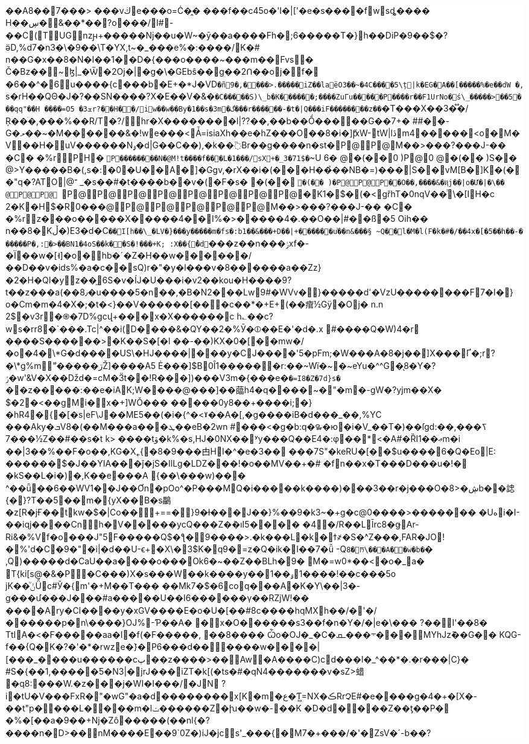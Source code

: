 ��A8��7���> ���vڬe���o=Ċ�̭� ���f��c45o�'I�|['�e�s����fwsȡ� ���
H��ڛ�&��\*��?o���/I#-��C(TUGnzԩ+�����ǋ��u�W~�ӯ��a����Fh�;6�����T�}h��DiP�9� �$�?ӛD,%d7�n3�\�9��\T�YX,t~�\_���е%�:����/K�#
n��G�x��8�N�I��1��D�{���o����~���m��Fvs�
Č�Bz��~ɮ|\_�Ѿ�2Oj�|� g�\�GEbŝ��g��2Ո��oj� f� �6� �^�6u����{c���b�E+�\*J�VD`�ñ9�,����>.�����iZ��laëO3��~�4C����5\ț|k�EG�A��[�����%�e��dW
�,`s�rH��QΘ�J�?��SN����?X�E��V�&�`�C��� ��S)\_b�K������;����ZuΓu�����P����r��F1UrNo�ś\_�����>��5���qq"��H ����=O5 �ܫ3r?��H�׈�/iw��w��By�1��s�3m�گ���r������-�t�|Q���iF��������z��`�T���X��3�֟�/Ŗ��ׄ�,���%��R/T �?/\hr�X��������l|??��,��b��Ổ�����G��7+�
##��-G�ލ��~�M������&�!we���<Ǡ=isiaXһ��e�hZ���O��8�i�]ޭԗW-tW|lڎm4����� <o�M�V��H�uV������Nۅ�d|G��C��),�k��߳Br�� g����n�st� P@  P@M� �>� ��?� �� J-��
�C� �%r  PH�
` P��������N�@M!t���� f���L�1���/sX+�̲3�71$�`~U 6�
@�( ��0
 ) P@0
@�( ��
 ) S ��
@>Y�����B�(,s�:�0�U��A�]�Ggv,�rX��i � ( ���H��̉��NB�=)�� �|S��vM[B�]K�(��"q�?ATO|@־ \_�s��#�t����b��v�( �F�s� �( ��
`�( ��
 )�P@  P@  P��O��,����&� ҋj��|o�Ư�|�\��@  P@  P@
` P@  P@  P@  P@  P@  P@  P@  P@�K1�$�(�<gřhT�0nqV��ͭ\�[IH�c 2�K�H$�R 0���@  P@  P@  P@  P@  P@M� �>� ��?� �� J-��
�C� �%r z���o�����X�΃����4��I%�>�����4�.��O��|#��ß�5
Oih�� n��8�Kڵ�)E3�d�C`��I[h��\_�LV�}���֭y�����m�fs�:b1��&���+D�� |+������u֓��n&���§
~Q��l�M�l(F�k�#�/��4x�[�5��h��-������P�,:�>��BN1�4oS��k��S�!���+K;
:X��{̉�d`���z��n���ݬxf�-�Ï��w�[˧]�o�hb�ˊ�Z�H��w������/��D��v�ids%�a�c��sQ)r�"�y�l���v�8�ׅ�����a��Zz}�2�H�QI�yz��֦6S�v�ÍJ�U���i�v2��kou�H����9?t�� z���a(��8٫�u����5�n��,�B�N2���Lw9#�WVv�}�����dߵ�VzU��������F7�I�}ο�Cm�m�4�Х�;�t�<}��V������[���c��\*�+E+(��痯½Gÿ�Oj� n.n 2$�v3r�֍�7D%gcվ+���x�X������c
h؎��c?ws�rr8�`���.Tc|^��i(D����&�QY��2�%Ӯ�⦷��E�'�d�.x
#����Q�W)4�r ����S������>�K��S�[�l ��-��)KX�0�[� �mw�/�o�4�\*G�d����US\�HJ����|���y�C׷J����'5�pFm;�W���A�8�j��]X���Ґ�;r?�\*g%mܵ"�����ڗŽ]����A5 Ė���]$B0Î1������r:��~Wï�~�~eYu�\^^G�̖8�Y�?ݬ�w'&V�X��ǅd�=cM�Ӟt��!R���])���V3m�{���e�`�=I8�Z�7d}s�`��z�����:��e�iAK;W����@���]��䕎h4�q����~�"�m�-gW�?yjm��X� $�2�<��gMi�x�+]WǑ��� �����0y8��+����i;�}�hR׭4�{�[�s|e F\J��ME5��(�i�{^�<ˠ��A�[,�g����iB�d���\_��,%YC
���Aky�ܒV8�(��M���a���ܛ��eB�2wn #���<�g�b:q� ꯳�ю�i�V\_��Τ�)��ſgd:��,�ߖ�� 7���½Z��#��s�t k> ����tۋ�k%�s,HJ�0NX��ʸy���Q��E4�:φ��\*<�A#�ȐI1��ޢm�i
��|3��%��F�o��,KG�X˿{�8�9�� �甴HI�^�e�3�� ���7S"�keRU�[��$u����6�Q�Eo|E:
������$�J��YIA���ǰ�jS�IlLg�LǱ� ��!�o��MV��+�#
�fn��x�T���D���u�!�𦡤�kS��L�i�)�,K��e���A {��\���w)���
^��ǖ��6��WV1��J��Ơn�pOo^�P���MQ�i�����k�� ��)�΃��3��r�j���O�8>�ڜb��䛱{�}?T��5��m�{yX��B�s鸓�z[R�jҒ��t kw�$�|Co��+==�퟼}9�ƚ���J��}%��9�k3~�+g�c@0����>������� �Uەi�I-
 ��iqj����Cnh�V�����ycQ���Z�ܳ�ıI5���� �4̩�/R��LĪrc8�ǥAr-Ri&�%Vf�o\���J"5F�����Q$�ƪ�9����>.�k���L�k�ϯ҂�S�^͑Z���,FAR�JO໩!�%'d�C�9�"�i|�d��U-ϵ+�X\�3$K�q݀9�=z�Q�ik�I��7�ǚ -Q`8�ꫨ\���A��w�b�`�
,Q)�����d�CaU��a�� ��o���Ok6�~��Z��BLh�9�
M�=w0\*��<�o�\_a�
T{ki[s@�&�P�C���)X�s���W��k����y��1��ۅ1����!��c���5o jK��ͧݨǙc#Ў�{m'�+M��T��� ��Mk7�$�6coq���A�K�Y\��|3�-g���մ���J���#a�����U��I6������γ��RZjW!��
����Ary�CI����y�xGV����E�o�U�[��#8c����hqMXh��/�'�/������p�n\����}OJ%-Ƥ��A� 
�x�O��� ���s3�� f�n�Y�/�|e�\���
?��I'�� 8�
ΤtIA�<�F�����aa�I�f(�F�����, ��8���� 
Ѽo�OJ�\_�C�܋���ـܩ���MYhJz݉��G��
KQG-f��{Q�K�?�'�\*�rwze�ܺ}�P6���d������w����\|[� ��\_��� �u������cپ��z����>��Aw�A����C)cd���l�\_^��\*�.�r���|C}�
#S�{��1,�����Ƽ�N3|�jrJ���iZT�k[(�ts�#�qN4�������v�sZ>蜡�q8:���W.�z���j�WI�I���/�JN
?i�tU�V���FxR�"�wG"�a�d��������x[K𕁲�m�ع�Ƭ͖=NX�ڪRrՉE#�e����g�4�+�[X�-��t"p����L����m�lݖ������Z�խ��w�-��K
�D�d����Z��ƫ��P�
�%�[��a�9� �+Nj�Zô�����(��nl{�?����n�D>��nM����E��9`0Z�)iJ�jcs'\_���{�M7�+���/�'� ZsV�´-b��?